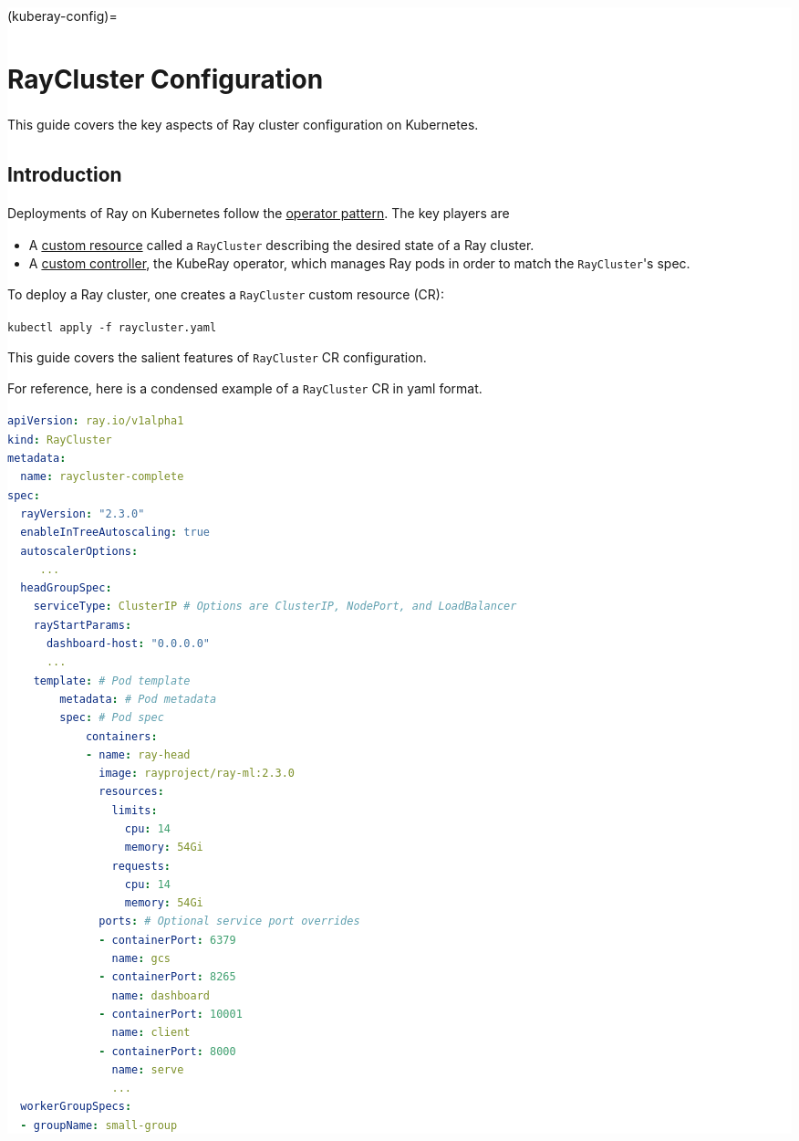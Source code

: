 (kuberay-config)=

# RayCluster Configuration

This guide covers the key aspects of Ray cluster configuration on Kubernetes.

## Introduction

Deployments of Ray on Kubernetes follow the [operator pattern](https://kubernetes.io/docs/concepts/extend-kubernetes/operator/). The key players are
- A [custom resource](https://kubernetes.io/docs/concepts/extend-kubernetes/api-extension/custom-resources/)
    called a `RayCluster` describing the desired state of a Ray cluster.
- A [custom controller](https://kubernetes.io/docs/concepts/extend-kubernetes/api-extension/custom-resources/#custom-controllers),
    the KubeRay operator, which manages Ray pods in order to match the `RayCluster`'s spec.

To deploy a Ray cluster, one creates a `RayCluster` custom resource (CR):
```shell
kubectl apply -f raycluster.yaml
```

This guide covers the salient features of `RayCluster` CR configuration.

For reference, here is a condensed example of a `RayCluster` CR in yaml format.
```yaml
apiVersion: ray.io/v1alpha1
kind: RayCluster
metadata:
  name: raycluster-complete
spec:
  rayVersion: "2.3.0"
  enableInTreeAutoscaling: true
  autoscalerOptions:
     ...
  headGroupSpec:
    serviceType: ClusterIP # Options are ClusterIP, NodePort, and LoadBalancer
    rayStartParams:
      dashboard-host: "0.0.0.0"
      ...
    template: # Pod template
        metadata: # Pod metadata
        spec: # Pod spec
            containers:
            - name: ray-head
              image: rayproject/ray-ml:2.3.0
              resources:
                limits:
                  cpu: 14
                  memory: 54Gi
                requests:
                  cpu: 14
                  memory: 54Gi
              ports: # Optional service port overrides
              - containerPort: 6379
                name: gcs
              - containerPort: 8265
                name: dashboard
              - containerPort: 10001
                name: client
              - containerPort: 8000
                name: serve
                ...
  workerGroupSpecs:
  - groupName: small-group
```